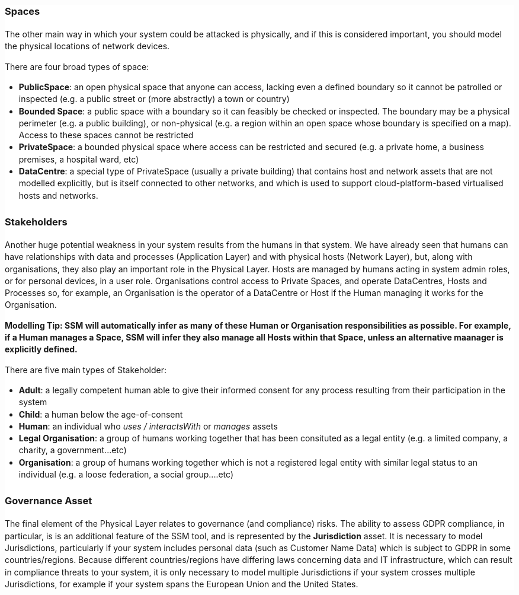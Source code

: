 ### Spaces

The other main way in which your system could be attacked is physically, and if this is considered important, you should model the physical locations of network devices.

There are four broad types of space:

* **PublicSpace**: an open physical space that anyone can access, lacking even a defined boundary so it cannot be patrolled or inspected (e.g. a public street or (more abstractly) a town or country)
* **Bounded Space**: a public space with a boundary so it can feasibly be checked or inspected. The boundary may be a physical perimeter (e.g. a public building), or non-physical (e.g. a region within an open space whose boundary is specified on a map). Access to these spaces cannot be restricted
* **PrivateSpace**: a bounded physical space where access can be restricted and secured (e.g. a private home, a business premises, a hospital ward, etc)
* **DataCentre**: a special type of PrivateSpace (usually a private building) that contains host and network assets that are not modelled explicitly, but is itself connected to other networks, and which is used to support cloud-platform-based virtualised hosts and networks.

### Stakeholders

Another huge potential weakness in your system results from the humans in that system. We have already seen that humans can have relationships with data and processes (Application Layer) and with physical hosts (Network Layer), but, along with organisations, they also play an important role in the Physical Layer. Hosts are managed by humans acting in system admin roles, or for personal devices, in a user role. Organisations control access to Private Spaces, and operate DataCentres, Hosts and Processes so, for example, an Organisation is the operator of a DataCentre or Host if the Human managing it works for the Organisation.

**Modelling Tip: SSM will automatically infer as many of these Human or Organisation responsibilities as possible. For example, if a Human manages a Space, SSM will infer they also manage all Hosts within that Space, unless an alternative maanager is explicitly defined.**

There are five main types of Stakeholder:

* **Adult**: a legally competent human able to give their informed consent for any process resulting from their participation in the system
* **Child**: a human below the age-of-consent
* **Human**: an individual who *uses / interactsWith* or *manages* assets
* **Legal Organisation**: a group of humans working together that has been consituted as a legal entity (e.g. a limited company, a charity, a government...etc)
* **Organisation**: a group of humans working together which is not a registered legal entity with similar legal status to an individual (e.g. a loose federation, a social group....etc)

### Governance Asset

The final element of the Physical Layer relates to governance (and compliance) risks. The ability to assess GDPR compliance, in particular, is is an additional feature of the SSM tool, and is represented by the **Jurisdiction** asset. It is necessary to model Jurisdictions, particularly if your system includes personal data (such as Customer Name Data) which is subject to GDPR in some countries/regions. Because different countries/regions have differing laws concerning data and IT infrastructure, which can result in compliance threats to your system, it is only necessary to model multiple Jurisdictions if your system crosses multiple Jurisdictions, for example if your system spans the European Union and the United States.
